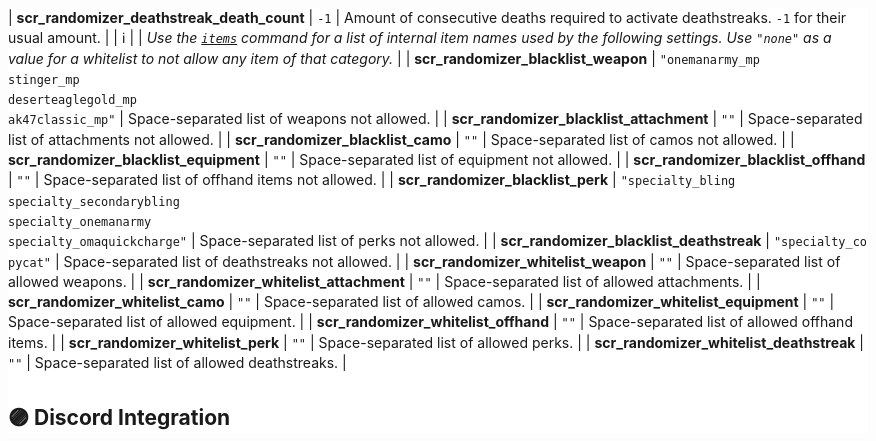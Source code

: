 | **scr_randomizer_deathstreak_death_count** | `-1`                                                                                                      | Amount of consecutive deaths required to activate deathstreaks. `-1` for their usual amount.                                                                                                                         |
| ℹ                                          |                                                                                                           | *Use the <a href="#items">`items`</a> command for a list of internal item names used by the following settings. Use `"none"` as a value for a whitelist to not allow any item of that category.*                     |
| **scr_randomizer_blacklist_weapon**        | `"onemanarmy_mp`<br>`stinger_mp`<br>`deserteaglegold_mp`<br>`ak47classic_mp"`                             | Space-separated list of weapons not allowed.                                                                                                                                                                         |
| **scr_randomizer_blacklist_attachment**    | `""`                                                                                                      | Space-separated list of attachments not allowed.                                                                                                                                                                     |
| **scr_randomizer_blacklist_camo**          | `""`                                                                                                      | Space-separated list of camos not allowed.                                                                                                                                                                           |
| **scr_randomizer_blacklist_equipment**     | `""`                                                                                                      | Space-separated list of equipment not allowed.                                                                                                                                                                       |
| **scr_randomizer_blacklist_offhand**       | `""`                                                                                                      | Space-separated list of offhand items not allowed.                                                                                                                                                                   |
| **scr_randomizer_blacklist_perk**          | `"specialty_bling`<br>`specialty_secondarybling`<br>`specialty_onemanarmy`<br>`specialty_omaquickcharge"` | Space-separated list of perks not allowed.                                                                                                                                                                           |
| **scr_randomizer_blacklist_deathstreak**   | `"specialty_copycat"`                                                                                     | Space-separated list of deathstreaks not allowed.                                                                                                                                                                    |
| **scr_randomizer_whitelist_weapon**        | `""`                                                                                                      | Space-separated list of allowed weapons.                                                                                                                                                                             |
| **scr_randomizer_whitelist_attachment**    | `""`                                                                                                      | Space-separated list of allowed attachments.                                                                                                                                                                         |
| **scr_randomizer_whitelist_camo**          | `""`                                                                                                      | Space-separated list of allowed camos.                                                                                                                                                                               |
| **scr_randomizer_whitelist_equipment**     | `""`                                                                                                      | Space-separated list of allowed equipment.                                                                                                                                                                           |
| **scr_randomizer_whitelist_offhand**       | `""`                                                                                                      | Space-separated list of allowed offhand items.                                                                                                                                                                       |
| **scr_randomizer_whitelist_perk**          | `""`                                                                                                      | Space-separated list of allowed perks.                                                                                                                                                                               |
| **scr_randomizer_whitelist_deathstreak**   | `""`                                                                                                      | Space-separated list of allowed deathstreaks.                                                                                                                                                                        |

## 🟣 Discord Integration
